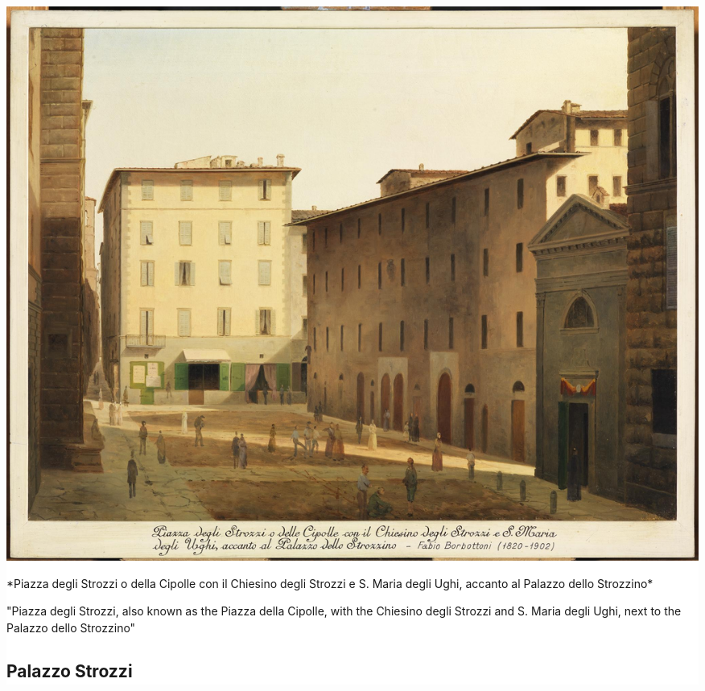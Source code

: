 <a href="{{ root_url }}/assets/images/borbottoni/04SMariadegliUghi.jpg"><img src="assets/images/borbottoni/04SMariadegliUghi.jpg" alt="04 SM Ughi"></a>
<figcaption markdown="1">
*Piazza degli Strozzi o della Cipolle con il Chiesino degli Strozzi e S. Maria degli Ughi, accanto al Palazzo dello Strozzino*
<p>"Piazza degli Strozzi, also known as the Piazza della Cipolle, with the Chiesino degli Strozzi and S. Maria degli Ughi, next to the Palazzo dello Strozzino"</p>
</figcaption>
</figure>

## Palazzo Strozzi <a id="palazzostrozzi"></a>
<figure>